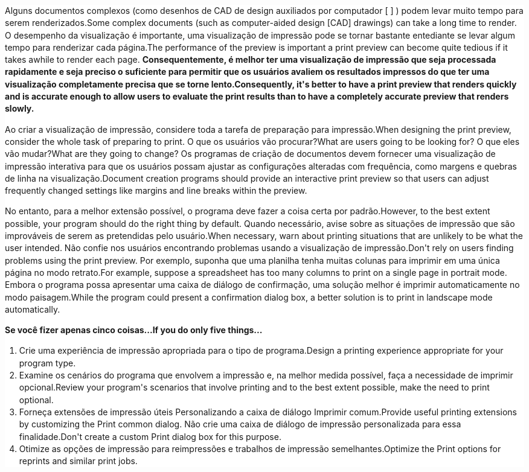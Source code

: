 <span data-ttu-id="bd99d-216">Alguns documentos complexos (como desenhos de CAD de design auxiliados por computador \[ \] ) podem levar muito tempo para serem renderizados.</span><span class="sxs-lookup"><span data-stu-id="bd99d-216">Some complex documents (such as computer-aided design \[CAD\] drawings) can take a long time to render.</span></span> <span data-ttu-id="bd99d-217">O desempenho da visualização é importante, uma visualização de impressão pode se tornar bastante entediante se levar algum tempo para renderizar cada página.</span><span class="sxs-lookup"><span data-stu-id="bd99d-217">The performance of the preview is important a print preview can become quite tedious if it takes awhile to render each page.</span></span> <span data-ttu-id="bd99d-218">**Consequentemente, é melhor ter uma visualização de impressão que seja processada rapidamente e seja preciso o suficiente para permitir que os usuários avaliem os resultados impressos do que ter uma visualização completamente precisa que se torne lento.**</span><span class="sxs-lookup"><span data-stu-id="bd99d-218">**Consequently, it's better to have a print preview that renders quickly and is accurate enough to allow users to evaluate the print results than to have a completely accurate preview that renders slowly.**</span></span>

<span data-ttu-id="bd99d-219">Ao criar a visualização de impressão, considere toda a tarefa de preparação para impressão.</span><span class="sxs-lookup"><span data-stu-id="bd99d-219">When designing the print preview, consider the whole task of preparing to print.</span></span> <span data-ttu-id="bd99d-220">O que os usuários vão procurar?</span><span class="sxs-lookup"><span data-stu-id="bd99d-220">What are users going to be looking for?</span></span> <span data-ttu-id="bd99d-221">O que eles vão mudar?</span><span class="sxs-lookup"><span data-stu-id="bd99d-221">What are they going to change?</span></span> <span data-ttu-id="bd99d-222">Os programas de criação de documentos devem fornecer uma visualização de impressão interativa para que os usuários possam ajustar as configurações alteradas com frequência, como margens e quebras de linha na visualização.</span><span class="sxs-lookup"><span data-stu-id="bd99d-222">Document creation programs should provide an interactive print preview so that users can adjust frequently changed settings like margins and line breaks within the preview.</span></span>

<span data-ttu-id="bd99d-223">No entanto, para a melhor extensão possível, o programa deve fazer a coisa certa por padrão.</span><span class="sxs-lookup"><span data-stu-id="bd99d-223">However, to the best extent possible, your program should do the right thing by default.</span></span> <span data-ttu-id="bd99d-224">Quando necessário, avise sobre as situações de impressão que são improváveis de serem as pretendidas pelo usuário.</span><span class="sxs-lookup"><span data-stu-id="bd99d-224">When necessary, warn about printing situations that are unlikely to be what the user intended.</span></span> <span data-ttu-id="bd99d-225">Não confie nos usuários encontrando problemas usando a visualização de impressão.</span><span class="sxs-lookup"><span data-stu-id="bd99d-225">Don't rely on users finding problems using the print preview.</span></span> <span data-ttu-id="bd99d-226">Por exemplo, suponha que uma planilha tenha muitas colunas para imprimir em uma única página no modo retrato.</span><span class="sxs-lookup"><span data-stu-id="bd99d-226">For example, suppose a spreadsheet has too many columns to print on a single page in portrait mode.</span></span> <span data-ttu-id="bd99d-227">Embora o programa possa apresentar uma caixa de diálogo de confirmação, uma solução melhor é imprimir automaticamente no modo paisagem.</span><span class="sxs-lookup"><span data-stu-id="bd99d-227">While the program could present a confirmation dialog box, a better solution is to print in landscape mode automatically.</span></span>

<span data-ttu-id="bd99d-228">**Se você fizer apenas cinco coisas...**</span><span class="sxs-lookup"><span data-stu-id="bd99d-228">**If you do only five things...**</span></span>

1.  <span data-ttu-id="bd99d-229">Crie uma experiência de impressão apropriada para o tipo de programa.</span><span class="sxs-lookup"><span data-stu-id="bd99d-229">Design a printing experience appropriate for your program type.</span></span>
2.  <span data-ttu-id="bd99d-230">Examine os cenários do programa que envolvem a impressão e, na melhor medida possível, faça a necessidade de imprimir opcional.</span><span class="sxs-lookup"><span data-stu-id="bd99d-230">Review your program's scenarios that involve printing and to the best extent possible, make the need to print optional.</span></span>
3.  <span data-ttu-id="bd99d-231">Forneça extensões de impressão úteis Personalizando a caixa de diálogo Imprimir comum.</span><span class="sxs-lookup"><span data-stu-id="bd99d-231">Provide useful printing extensions by customizing the Print common dialog.</span></span> <span data-ttu-id="bd99d-232">Não crie uma caixa de diálogo de impressão personalizada para essa finalidade.</span><span class="sxs-lookup"><span data-stu-id="bd99d-232">Don't create a custom Print dialog box for this purpose.</span></span>
4.  <span data-ttu-id="bd99d-233">Otimize as opções de impressão para reimpressões e trabalhos de impressão semelhantes.</span><span class="sxs-lookup"><span data-stu-id="bd99d-233">Optimize the Print options for reprints and similar print jobs.</span></span>